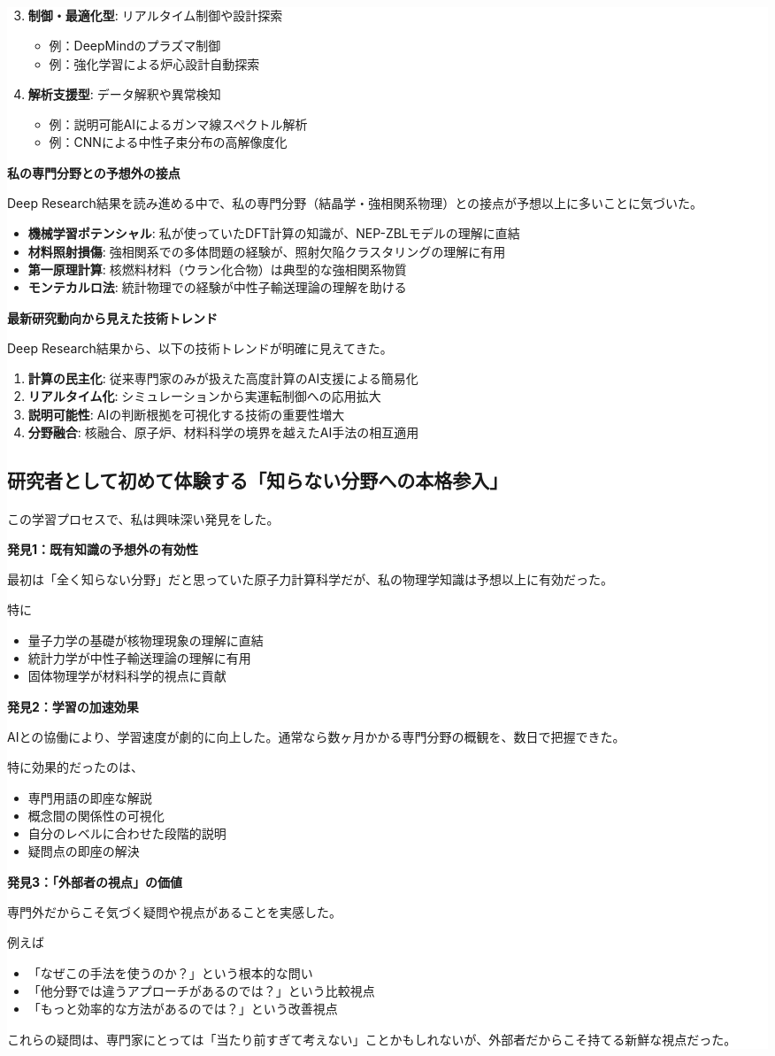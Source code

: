 3. **制御・最適化型**: リアルタイム制御や設計探索
   - 例：DeepMindのプラズマ制御
   - 例：強化学習による炉心設計自動探索

4. **解析支援型**: データ解釈や異常検知
   - 例：説明可能AIによるガンマ線スペクトル解析
   - 例：CNNによる中性子束分布の高解像度化

**私の専門分野との予想外の接点**

Deep Research結果を読み進める中で、私の専門分野（結晶学・強相関系物理）との接点が予想以上に多いことに気づいた。

- **機械学習ポテンシャル**: 私が使っていたDFT計算の知識が、NEP-ZBLモデルの理解に直結
- **材料照射損傷**: 強相関系での多体問題の経験が、照射欠陥クラスタリングの理解に有用
- **第一原理計算**: 核燃料材料（ウラン化合物）は典型的な強相関系物質
- **モンテカルロ法**: 統計物理での経験が中性子輸送理論の理解を助ける

**最新研究動向から見えた技術トレンド**

Deep Research結果から、以下の技術トレンドが明確に見えてきた。

1. **計算の民主化**: 従来専門家のみが扱えた高度計算のAI支援による簡易化
2. **リアルタイム化**: シミュレーションから実運転制御への応用拡大
3. **説明可能性**: AIの判断根拠を可視化する技術の重要性増大
4. **分野融合**: 核融合、原子炉、材料科学の境界を越えたAI手法の相互適用

## 研究者として初めて体験する「知らない分野への本格参入」

この学習プロセスで、私は興味深い発見をした。

**発見1：既有知識の予想外の有効性**

最初は「全く知らない分野」だと思っていた原子力計算科学だが、私の物理学知識は予想以上に有効だった。

特に
- 量子力学の基礎が核物理現象の理解に直結
- 統計力学が中性子輸送理論の理解に有用
- 固体物理学が材料科学的視点に貢献

**発見2：学習の加速効果**

AIとの協働により、学習速度が劇的に向上した。通常なら数ヶ月かかる専門分野の概観を、数日で把握できた。

特に効果的だったのは、
- 専門用語の即座な解説
- 概念間の関係性の可視化
- 自分のレベルに合わせた段階的説明
- 疑問点の即座の解決

**発見3：「外部者の視点」の価値**

専門外だからこそ気づく疑問や視点があることを実感した。

例えば
- 「なぜこの手法を使うのか？」という根本的な問い
- 「他分野では違うアプローチがあるのでは？」という比較視点
- 「もっと効率的な方法があるのでは？」という改善視点

これらの疑問は、専門家にとっては「当たり前すぎて考えない」ことかもしれないが、外部者だからこそ持てる新鮮な視点だった。
